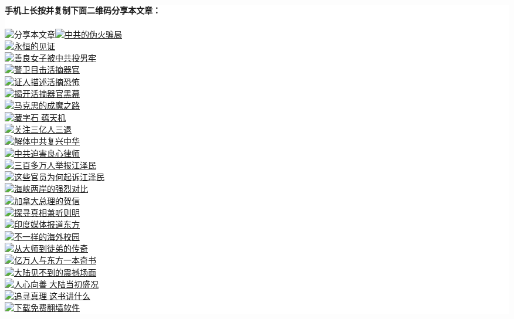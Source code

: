 <strong>手机上长按并复制下面二维码分享本文章：</strong><br><br><img src="https://chart.apis.google.com/chart?cht=qr&chs=240x240&choe=UTF-8&chld=M|2&chl=https://github.com/19920513/djy/blob/master/gb/21/5/18/n12958600.md%231" title="分享本文章"></td><td VALIGN=TOP><a href="https://github.com/19920513/djy/blob/master/gb/16/1/21/n4622075.md?dfh#1" target="_blank"><img src="https://raw.githubusercontent.com/19920513/djy/master/gb/300/wei-f1.jpg" title="中共的伪火骗局"  alt="中共的伪火骗局"></a><br><a href="https://github.com/19920513/www/blob/master/README.md?dfh#9" target="_blank"><img src="https://raw.githubusercontent.com/19920513/djy/master/gb/300/yong-h.jpg" title="永恒的见证"  alt="永恒的见证"></a><br><a href="https://github.com/19920513/djy/blob/master/gb/13/9/29/n3974789.md?dfh#1" target="_blank"><img src="https://raw.githubusercontent.com/19920513/djy/master/gb/300/shang-lnz.jpg" title="善良女子被中共投男牢"  alt="善良女子被中共投男牢"></a><br><a href="https://github.com/19920513/djy/blob/master/gb/16/3/16/n4663449.md?dfh#1" target="_blank"><img src="https://raw.githubusercontent.com/19920513/djy/master/gb/300/huo-z3.jpg" title="警卫目击活摘器官"  alt="警卫目击活摘器官"></a><br><a href="https://github.com/19920513/djy/blob/master/gb/16/8/7/n8177641.md?dfh#1" target="_blank"><img src="https://raw.githubusercontent.com/19920513/djy/master/gb/300/huo-z4.jpg" title="证人描述活摘恐怖"  alt="证人描述活摘恐怖"></a><br><a href="https://github.com/19920513/djy/blob/master/gb/10/4/19/n2881569.md?dfh#1" target="_blank"><img src="https://raw.githubusercontent.com/19920513/djy/master/gb/300/huo-z1.jpg" title="揭开活摘器官黑幕"  alt="揭开活摘器官黑幕"></a><br><a href="https://github.com/19920513/djy/blob/master/gb/10/11/7/n3077476.md?dfh#1" target="_blank"><img src="https://raw.githubusercontent.com/19920513/djy/master/gb/300/ma-ks.jpg" title="马克思的成魔之路"  alt="马克思的成魔之路"></a><br><a href="https://github.com/19920513/djy/blob/master/gb/14/6/9/n4173977.md?dfh#1" target="_blank"><img src="https://raw.githubusercontent.com/19920513/djy/master/gb/300/chang-zs.jpg" title="藏字石 蕴天机"  alt="藏字石 蕴天机"></a><br><a href="https://github.com/19920513/djy/blob/master/gb/18/5/10/n10381511.md?dfh#1" target="_blank"><img src="https://raw.githubusercontent.com/19920513/djy/master/gb/300/st1.jpg" title="关注三亿人三退"  alt="关注三亿人三退"></a><br><a href="https://github.com/19920513/djy/blob/master/gb/18/3/21/n10237682.md?dfh#1" target="_blank"><img src="https://raw.githubusercontent.com/19920513/djy/master/gb/300/jie-t.jpg" title="解体中共复兴中华"  alt="解体中共复兴中华"></a><br><a href="https://github.com/19920513/djy/blob/master/gb/9/2/9/n2422991.md?dfh#1" target="_blank"><img src="https://raw.githubusercontent.com/19920513/djy/master/gb/300/gao-zs.jpg" title="中共迫害良心律师"  alt="中共迫害良心律师"></a><br><a href="https://github.com/19920513/djy/blob/master/gb/18/12/9/n10900044.md?dfh#1" target="_blank"><img src="https://raw.githubusercontent.com/19920513/djy/master/gb/300/sj1.jpg" title="三百多万人举报江泽民"  alt="三百多万人举报江泽民"></a><br><a href="https://github.com/19920513/djy/blob/master/gb/18/8/28/n10672014.md?dfh#1" target="_blank"><img src="https://raw.githubusercontent.com/19920513/djy/master/gb/300/sj2.jpg" title="这些官员为何起诉江泽民"  alt="这些官员为何起诉江泽民"></a><br><a href="https://github.com/19920513/djy/blob/master/gb/8/12/18/n2367165.md?dfh#1" target="_blank"><img src="https://raw.githubusercontent.com/19920513/djy/master/gb/300/liangan.jpg" title="海峡两岸的强烈对比"  alt="海峡两岸的强烈对比"></a><br><a href="https://github.com/19920513/djy/blob/master/gb/15/12/10/n4593139.md?dfh#1" target="_blank"><img src="https://raw.githubusercontent.com/19920513/djy/master/gb/300/jia-ndzl.jpg" title="加拿大总理的贺信"  alt="加拿大总理的贺信"></a><br><a href="https://github.com/19920513/djy/blob/master/gb/11/6/17/n3289382.md?dfh#1" target="_blank"><img src="https://raw.githubusercontent.com/19920513/djy/master/gb/300/xiao-wd.jpg" title="探寻真相兼听则明"  alt="探寻真相兼听则明"></a><br><a href="https://github.com/19920513/djy/blob/master/gb/18/10/27/n10812623.md?dfh#1" target="_blank"><img src="https://raw.githubusercontent.com/19920513/djy/master/gb/300/yindu.jpg" title="印度媒体报道东方"  alt="印度媒体报道东方"></a><br><a href="https://github.com/19920513/djy/blob/master/gb/18/6/9/n10469652.md?dfh#1" target="_blank"><img src="https://raw.githubusercontent.com/19920513/djy/master/gb/300/xie-j.jpg" title="不一样的海外校园"  alt="不一样的海外校园"></a><br><a href="https://github.com/19920513/djy/blob/master/gb/7/4/5/n1669415.md?dfh#1" target="_blank"><img src="https://raw.githubusercontent.com/19920513/djy/master/gb/300/li-up.jpg" title="从大师到徒弟的传奇"  alt="从大师到徒弟的传奇"></a><br><a href="https://github.com/19920513/djy/blob/master/gb/17/5/26/n9191512.md?dfh#1" target="_blank"><img src="https://raw.githubusercontent.com/19920513/djy/master/gb/300/zfl2.jpg" title="亿万人与东方一本奇书"  alt="亿万人与东方一本奇书"></a><br><a href="https://github.com/19920513/djy/blob/master/gb/13/11/27/n4020290.md?dfh#1" target="_blank"><img src="https://raw.githubusercontent.com/19920513/djy/master/gb/300/zhen-h.jpg" title="大陆见不到的震撼场面"  alt="大陆见不到的震撼场面"></a><br><a href="https://github.com/19920513/djy/blob/master/gb/15/7/17/n4482910.md?dfh#1" target="_blank"><img src="https://raw.githubusercontent.com/19920513/djy/master/gb/300/dalu-sk.jpg" title="人心向善 大陆当初盛况"  alt="人心向善 大陆当初盛况"></a><br><a href="https://github.com/19920513/djy/blob/master/gb/19/1/5/n10955468.md?dfh#1" target="_blank"><img src="https://raw.githubusercontent.com/19920513/djy/master/gb/300/zfl1.jpg" title="追寻真理 这书讲什么"  alt="追寻真理 这书讲什么"></a><br><a href="https://github.com/19920513/www/blob/master/README.md?dfh#1" target="_blank"><img src="https://raw.githubusercontent.com/19920513/djy/master/gb/300/fq1.jpg" title="下载免费翻墙软件"  alt="下载免费翻墙软件"></a><br></td></tr></table>
